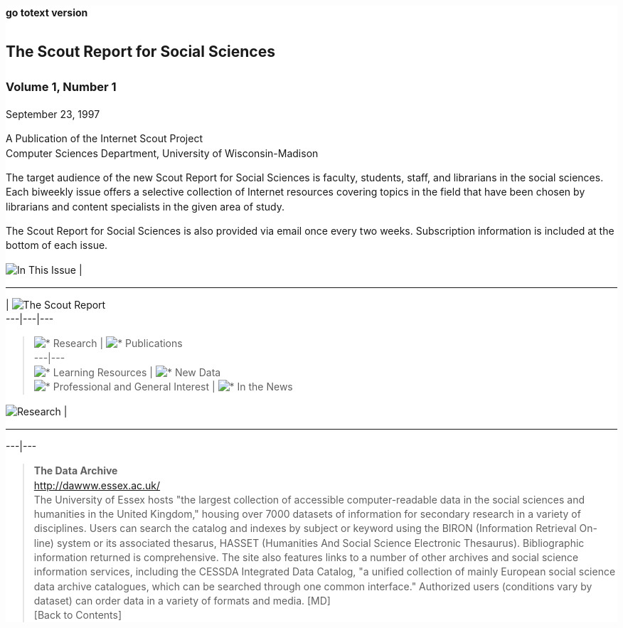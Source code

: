 **go totext version**  

## The Scout Report for Social Sciences

### Volume 1, Number 1  
September 23, 1997

A Publication of the Internet Scout Project  
Computer Sciences Department, University of Wisconsin-Madison

The target audience of the new Scout Report for Social Sciences is faculty,
students, staff, and librarians in the social sciences. Each biweekly issue
offers a selective collection of Internet resources covering topics in the
field that have been chosen by librarians and content specialists in the given
area of study.

The Scout Report for Social Sciences is also provided via email once every two
weeks. Subscription information is included at the bottom of each issue.

![In This Issue](../graphics/inthisissue.gif) |

* * *

|  ![The Scout Report](../graphics/sr-smgrcr.gif)  
---|---|---  
  
> ![*](../graphics/blackarrow.gif) Research | ![*](../graphics/blackarrow.gif)
Publications  
> ---|---  
> ![*](../graphics/blackarrow.gif) Learning Resources |
![*](../graphics/blackarrow.gif) New Data  
> ![*](../graphics/blackarrow.gif) Professional and General Interest |
![*](../graphics/blackarrow.gif) In the News  
  
![Research](../graphics/research.gif) |

* * *  
  
---|---  
  
> **The Data Archive**  
>  http://dawww.essex.ac.uk/  
>  The University of Essex hosts "the largest collection of accessible
computer-readable data in the social sciences and humanities in the United
Kingdom," housing over 7000 datasets of information for secondary research in
a variety of disciplines. Users can search the catalog and indexes by subject
or keyword using the BIRON (Information Retrieval On-line) system or its
associated thesarus, HASSET (Humanities And Social Science Electronic
Thesaurus). Bibliographic information returned is comprehensive. The site also
features links to a number of other archives and social science information
services, including the CESSDA Integrated Data Catalog, "a unified collection
of mainly European social science data archive catalogues, which can be
searched through one common interface." Authorized users (conditions vary by
dataset) can order data in a variety of formats and media. [MD]  
>  [Back to Contents]
